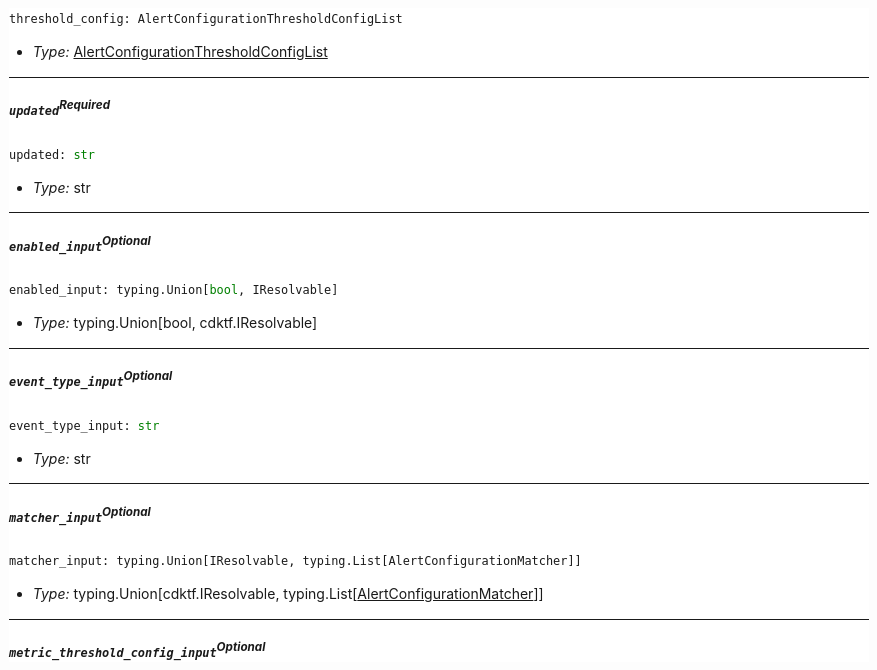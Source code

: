 ```python
threshold_config: AlertConfigurationThresholdConfigList
```

- *Type:* <a href="#@cdktf/provider-mongodbatlas.alertConfiguration.AlertConfigurationThresholdConfigList">AlertConfigurationThresholdConfigList</a>

---

##### `updated`<sup>Required</sup> <a name="updated" id="@cdktf/provider-mongodbatlas.alertConfiguration.AlertConfiguration.property.updated"></a>

```python
updated: str
```

- *Type:* str

---

##### `enabled_input`<sup>Optional</sup> <a name="enabled_input" id="@cdktf/provider-mongodbatlas.alertConfiguration.AlertConfiguration.property.enabledInput"></a>

```python
enabled_input: typing.Union[bool, IResolvable]
```

- *Type:* typing.Union[bool, cdktf.IResolvable]

---

##### `event_type_input`<sup>Optional</sup> <a name="event_type_input" id="@cdktf/provider-mongodbatlas.alertConfiguration.AlertConfiguration.property.eventTypeInput"></a>

```python
event_type_input: str
```

- *Type:* str

---

##### `matcher_input`<sup>Optional</sup> <a name="matcher_input" id="@cdktf/provider-mongodbatlas.alertConfiguration.AlertConfiguration.property.matcherInput"></a>

```python
matcher_input: typing.Union[IResolvable, typing.List[AlertConfigurationMatcher]]
```

- *Type:* typing.Union[cdktf.IResolvable, typing.List[<a href="#@cdktf/provider-mongodbatlas.alertConfiguration.AlertConfigurationMatcher">AlertConfigurationMatcher</a>]]

---

##### `metric_threshold_config_input`<sup>Optional</sup> <a name="metric_threshold_config_input" id="@cdktf/provider-mongodbatlas.alertConfiguration.AlertConfiguration.property.metricThresholdConfigInput"></a>
